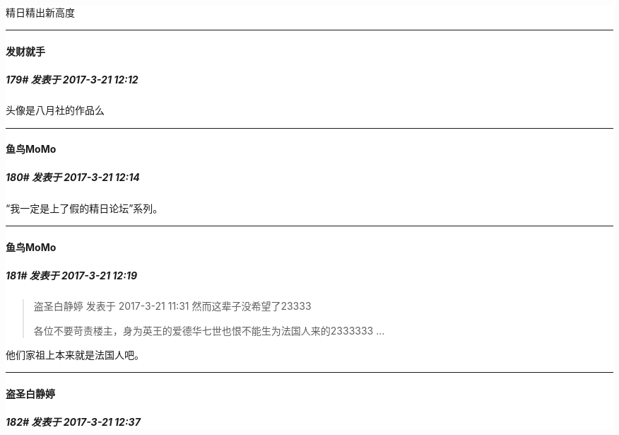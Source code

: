 


精日精出新高度







-----

####  发财就手  
##### 179#       发表于 2017-3-21 12:12




头像是八月社的作品么







-----

####  鱼鸟MoMo  
##### 180#       发表于 2017-3-21 12:14




“我一定是上了假的精日论坛”系列。







-----

####  鱼鸟MoMo  
##### 181#       发表于 2017-3-21 12:19



<blockquote>盗圣白静婷 发表于 2017-3-21 11:31
然而这辈子没希望了23333


各位不要苛责楼主，身为英王的爱德华七世也恨不能生为法国人来的2333333 ...</blockquote>
他们家祖上本来就是法国人吧。







-----

####  盗圣白静婷  
##### 182#       发表于 2017-3-21 12:37


